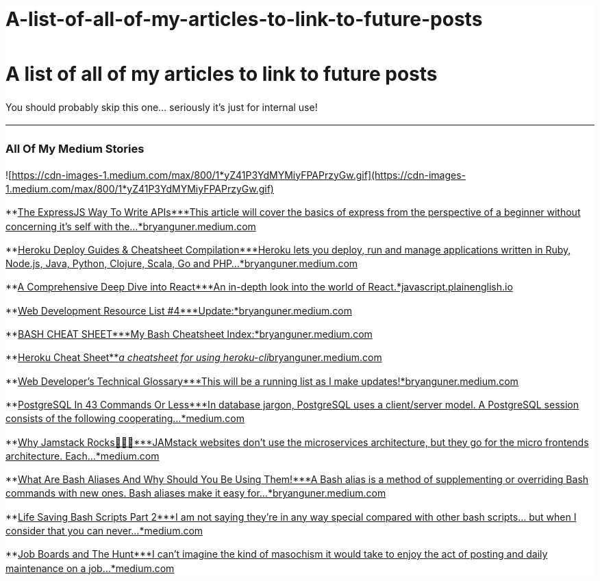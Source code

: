 # A-list-of-all-of-my-articles-to-link-to-future-posts

# A list of all of my articles to link to future posts

You should probably skip this one… seriously it’s just for internal use!

---

### All Of My Medium Stories

![https://cdn-images-1.medium.com/max/800/1*yZ41P3YdMYMiyFPAPrzyGw.gif](https://cdn-images-1.medium.com/max/800/1*yZ41P3YdMYMiyFPAPrzyGw.gif)

**[The ExpressJS Way To Write APIs***This article will cover the basics of express from the perspective of a beginner without concerning it’s self with the…*bryanguner.medium.com](https://bryanguner.medium.com/prerequisites-to-writing-express-apis-75e3267b284a)

**[Heroku Deploy Guides & Cheatsheet Compilation***Heroku lets you deploy, run and manage applications written in Ruby, Node.js, Java, Python, Clojure, Scala, Go and PHP…*bryanguner.medium.com](https://bryanguner.medium.com/heroku-deploy-guides-cheatsheet-compilation-b2897b69ce02)

**[A Comprehensive Deep Dive into React***An in-depth look into the world of React.*javascript.plainenglish.io](https://javascript.plainenglish.io/react-in-depth-1965dcde8d4f)

**[Web Development Resource List #4***Update:*bryanguner.medium.com](https://bryanguner.medium.com/take-a-look-at-the-big-picture-b69e0999a380)

**[BASH CHEAT SHEET***My Bash Cheatsheet Index:*bryanguner.medium.com](https://bryanguner.medium.com/bash-d3077114aea7)

**[Heroku Cheat Sheet***a cheatsheet for using heroku-cli*bryanguner.medium.com](https://bryanguner.medium.com/heroku-cheat-sheet-6107ce6ba52b)

**[Web Developer’s Technical Glossary***This will be a running list as I make updates!*bryanguner.medium.com](https://bryanguner.medium.com/web-developers-technical-glossary-2066beae5e96)

**[PostgreSQL In 43 Commands Or Less***In database jargon, PostgreSQL uses a client/server model. A PostgreSQL session consists of the following cooperating…*medium.com](https://medium.com/codex/postgresql-in-43-commands-or-less-19fba3e37110)

**[Why Jamstack Rocks🤘😎🤙***JAMstack websites don’t use the microservices architecture, but they go for the micro frontends architecture. Each…*medium.com](https://medium.com/geekculture/why-jamstack-rocks-666114722f35)

**[What Are Bash Aliases And Why Should You Be Using Them!***A Bash alias is a method of supplementing or overriding Bash commands with new ones. Bash aliases make it easy for…*bryanguner.medium.com](https://bryanguner.medium.com/what-are-bash-aliases-and-why-should-you-be-using-them-30a6cfafdfeb)

**[Life Saving Bash Scripts Part 2***I am not saying they’re in any way special compared with other bash scripts… but when I consider that you can never…*medium.com](https://medium.com/geekculture/life-saving-bash-scripts-part-2-b40c8ee22682)

**[Job Boards and The Hunt***I can’t imagine the kind of masochism it would take to enjoy the act of posting and daily maintenance on a job…*medium.com](https://medium.com/analytics-vidhya/job-boards-and-the-hunt-8cbfefefbb33)
